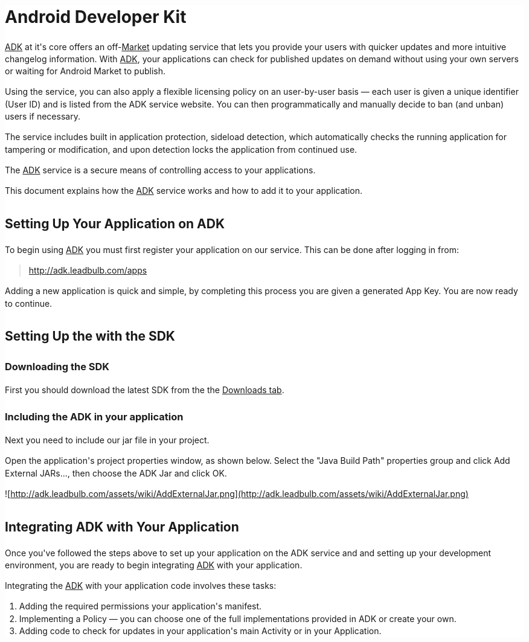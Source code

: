 # Android Developer Kit #

[ADK](ADK.md) at it's core offers an off-[Market](http://market.android.com) updating service that lets you provide your users with quicker updates and more intuitive changelog information. With [ADK](ADK.md), your applications can check for published updates on demand without using your own servers or waiting for Android Market to publish.

Using the service, you can also apply a flexible licensing policy on an user-by-user basis — each user is given a unique identifier (User ID) and is listed from the ADK service website. You can then programmatically and manually decide to ban (and unban) users if necessary.

The service includes built in application protection, sideload detection, which automatically checks the running application for tampering or modification, and upon detection locks the application from continued use.

The [ADK](ADK.md) service is a secure means of controlling access to your applications.

This document explains how the [ADK](ADK.md) service works and how to add it to your application.

## Setting Up Your Application on ADK ##

To begin using [ADK](ADK.md) you must first register your application on our service. This can be done after logging in from:

> http://adk.leadbulb.com/apps

Adding a new application is quick and simple, by completing this process you are given a generated App Key. You are now ready to continue.

## Setting Up the with the SDK ##

### Downloading the SDK ###
First you should download the latest SDK from the the [Downloads tab](http://code.google.com/p/adk/downloads/list).

### Including the ADK in your application ###
Next you need to include our jar file in your project.

Open the application's project properties window, as shown below. Select the "Java Build Path" properties group and click Add External JARs..., then choose the ADK Jar and click OK.

![http://adk.leadbulb.com/assets/wiki/AddExternalJar.png](http://adk.leadbulb.com/assets/wiki/AddExternalJar.png)

## Integrating ADK with Your Application ##
Once you've followed the steps above to set up your application on the ADK service and and setting up your development environment, you are ready to begin integrating [ADK](ADK.md) with your application.

Integrating the [ADK](ADK.md) with your application code involves these tasks:

  1. Adding the required permissions your application's manifest.
  1. Implementing a Policy — you can choose one of the full implementations provided in ADK or create your own.
  1. Adding code to check for updates in your application's main Activity or in your Application.
